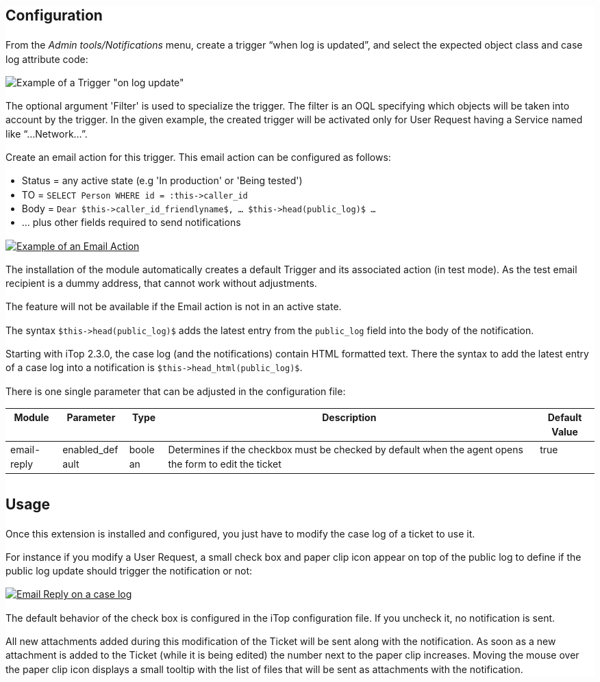 ## Configuration

From the *Admin tools/Notifications* menu, create a trigger “when log is updated”, and select the expected object class and case log attribute code:

![Example of a Trigger "on log update"](https://www.itophub.io/wiki/media?w=450&tok=0ea5d3&media=extensions%3Aemail-reply-trigger_with_filter.png)

The optional argument 'Filter' is used to specialize the trigger. The filter is an OQL specifying which objects will be taken into account by the trigger. In the given example, the created trigger will be activated only for User Request having a Service named like “…Network…”.

Create an email action for this trigger. This email action can be configured as follows:

- Status = any active state (e.g 'In production' or 'Being tested')
- TO = `SELECT Person WHERE id = :this->caller_id`
- Body = `Dear $this->caller_id_friendlyname$, … $this->head(public_log)$ …`
- … plus other fields required to send notifications

[![Example of an Email Action](https://www.itophub.io/wiki/media?w=600&tok=7edc0d&media=extensions%3Aemail-reply-screenshot3.png)](https://www.itophub.io/wiki/media?media=extensions%3Aemail-reply-screenshot3.png)

The installation of the module automatically creates a default Trigger and its associated action (in test mode). As the test email recipient is a dummy address, that cannot work without adjustments.

The feature will not be available if the Email action is not in an active state.

The syntax `$this->head(public_log)$` adds the latest entry from the `public_log` field into the body of the notification.

Starting with iTop 2.3.0, the case log (and the notifications) contain HTML formatted text. There the syntax to add the latest entry of a case log into a notification is `$this->head_html(public_log)$`.

There is one single parameter that can be adjusted in the configuration file:

| Module      | Parameter       | Type    | Description                                                  | Default Value |
| ----------- | --------------- | ------- | ------------------------------------------------------------ | ------------- |
| email-reply | enabled_default | boolean | Determines if the checkbox must be checked by default when the agent opens the form to edit the ticket | true          |

## Usage

Once this extension is installed and configured, you just have to modify the case log of a ticket to use it.

For instance if you modify a User Request, a small check box and paper clip icon appear on top of the public log to define if the public log update should trigger the notification or not:

[![Email Reply on a case log](https://www.itophub.io/wiki/media?media=extensions%3Aemail-reply-screenshot4b.png)](https://www.itophub.io/wiki/media?media=extensions%3Aemail-reply-screenshot4b.png)

The default behavior of the check box is configured in the iTop configuration file. If you uncheck it, no notification is sent.

All new attachments added during this modification of the Ticket will be sent along with the notification. As soon as a new attachment is added to the Ticket (while it is being edited) the number next to the paper clip increases. Moving the mouse over the paper clip icon displays a small tooltip with the list of files that will be sent as attachments with the notification.

